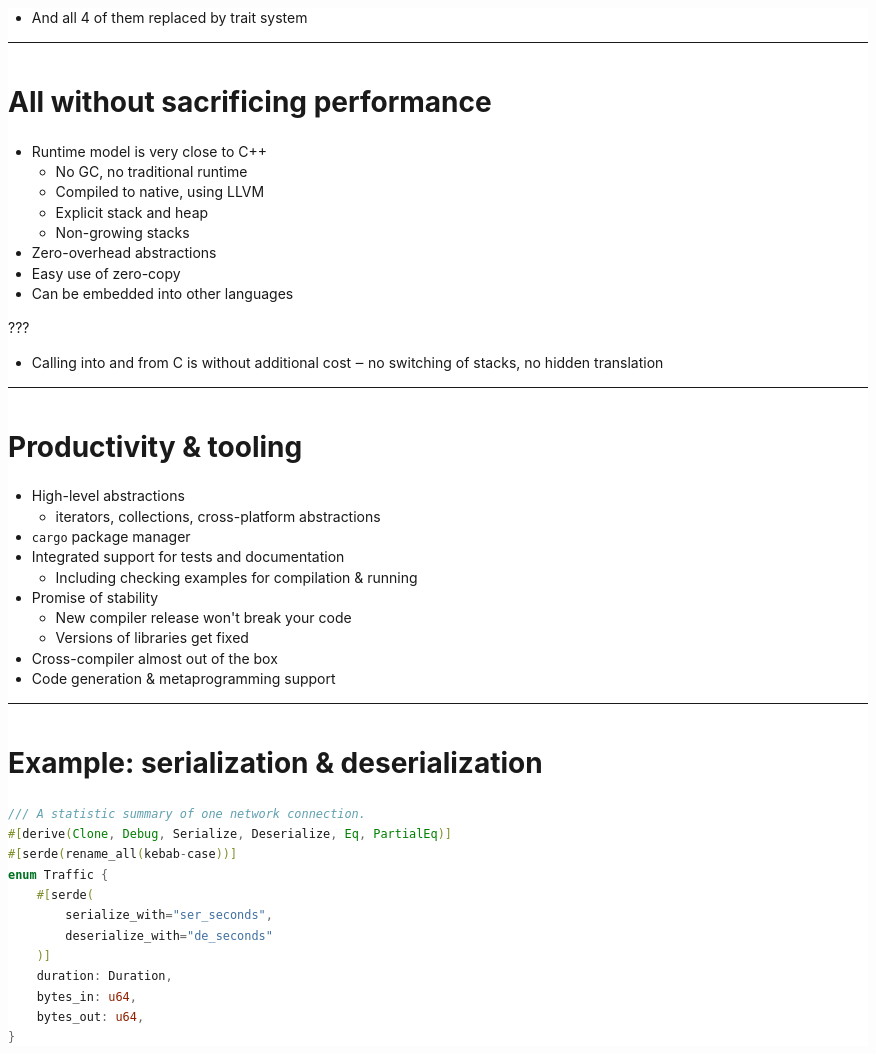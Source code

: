 - And all 4 of them replaced by trait system

---

# All without sacrificing performance

* Runtime model is very close to C++
  - No GC, no traditional runtime
  - Compiled to native, using LLVM
  - Explicit stack and heap
  - Non-growing stacks
* Zero-overhead abstractions
* Easy use of zero-copy
* Can be embedded into other languages

???

* Calling into and from C is without additional cost ‒ no switching of stacks, no
hidden translation

---

# Productivity & tooling

* High-level abstractions
  - iterators, collections, cross-platform abstractions
* `cargo` package manager
* Integrated support for tests and documentation
  - Including checking examples for compilation & running
* Promise of stability
  - New compiler release won't break your code
  - Versions of libraries get fixed
* Cross-compiler almost out of the box
* Code generation & metaprogramming support

---

# Example: serialization & deserialization

```rust
/// A statistic summary of one network connection.
#[derive(Clone, Debug, Serialize, Deserialize, Eq, PartialEq)]
#[serde(rename_all(kebab-case))]
enum Traffic {
    #[serde(
        serialize_with="ser_seconds",
        deserialize_with="de_seconds"
    )]
    duration: Duration,
    bytes_in: u64,
    bytes_out: u64,
}
```
